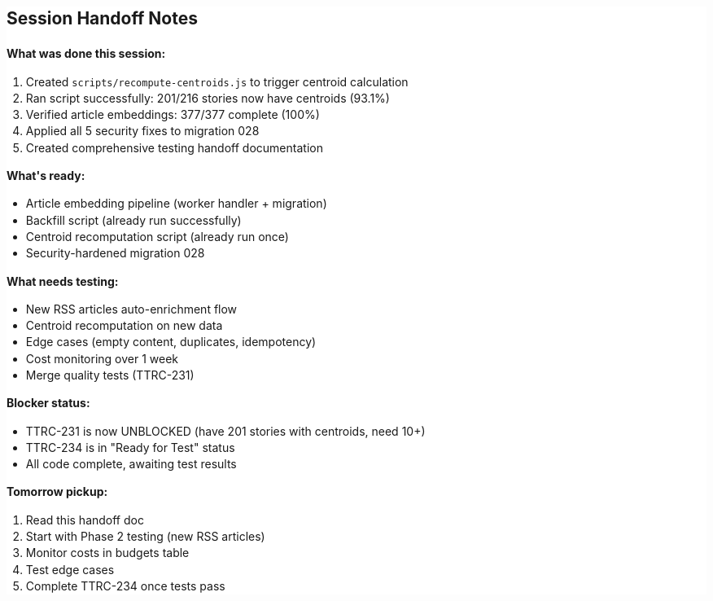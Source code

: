 
## Session Handoff Notes

**What was done this session:**
1. Created `scripts/recompute-centroids.js` to trigger centroid calculation
2. Ran script successfully: 201/216 stories now have centroids (93.1%)
3. Verified article embeddings: 377/377 complete (100%)
4. Applied all 5 security fixes to migration 028
5. Created comprehensive testing handoff documentation

**What's ready:**
- Article embedding pipeline (worker handler + migration)
- Backfill script (already run successfully)
- Centroid recomputation script (already run once)
- Security-hardened migration 028

**What needs testing:**
- New RSS articles auto-enrichment flow
- Centroid recomputation on new data
- Edge cases (empty content, duplicates, idempotency)
- Cost monitoring over 1 week
- Merge quality tests (TTRC-231)

**Blocker status:**
- TTRC-231 is now UNBLOCKED (have 201 stories with centroids, need 10+)
- TTRC-234 is in "Ready for Test" status
- All code complete, awaiting test results

**Tomorrow pickup:**
1. Read this handoff doc
2. Start with Phase 2 testing (new RSS articles)
3. Monitor costs in budgets table
4. Test edge cases
5. Complete TTRC-234 once tests pass
